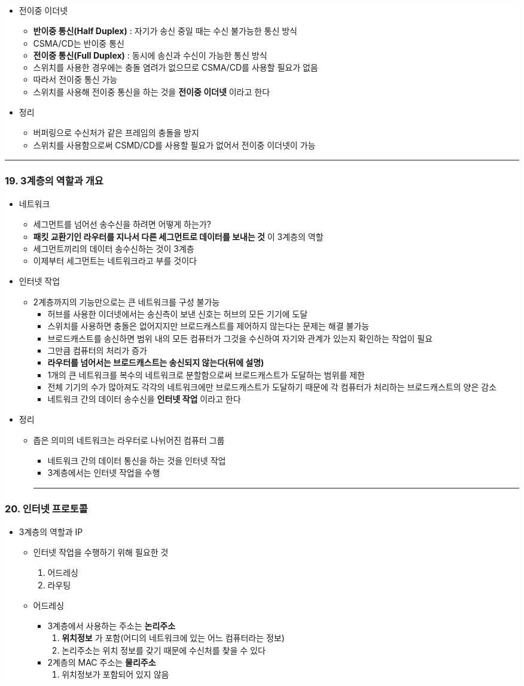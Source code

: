 * 전이중 이더넷
  - **반이중 통신(Half Duplex)** : 자기가 송신 중일 때는 수신 불가능한 통신 방식
  - CSMA/CD는 반이중 통신
  - **전이중 통신(Full Duplex)** : 동시에 송신과 수신이 가능한 통신 방식
  - 스위치를 사용한 경우에는 충돌 염려가 없으므로 CSMA/CD를 사용할 필요가 없음
  - 따라서 전이중 통신 가능
  - 스위치를 사용해 전이중 통신을 하는 것을 **전이중 이더넷** 이라고 한다

* 정리
  - 버퍼링으로 수신처가 같은 프레임의 충돌을 방지
  - 스위치를 사용함으로써 CSMD/CD를 사용할 필요가 없어서 전이중 이더넷이 가능


---


### 19. 3계층의 역할과 개요
* 네트워크
	- 세그먼트를 넘어선 송수신을 하려면 어떻게 하는가?
	- **패킷 교환기인 라우터를 지나서 다른 세그먼트로 데이터를 보내는 것** 이 3계층의 역할
	- 세그먼트끼리의 데이터 송수신하는 것이 3계층
	- 이제부터 세그먼트는 네트워크라고 부를 것이다

* 인터넷 작업
  - 2계층까지의 기능만으로는 큰 네트워크를 구성 불가능
	- 허브를 사용한 이더넷에서는 송신측이 보낸 신호는 허브의 모든 기기에 도달
	- 스위치를 사용하면 충돌은 없어지지만 브로드캐스트를 제어하지 않는다는 문제는 해결 불가능
	- 브로드캐스트를 송신하면 범위 내의 모든 컴퓨터가 그것을 수신하여 자기와 관계가 있는지 확인하는 작업이 필요
	- 그만큼 컴퓨터의 처리가 증가
	- **라우터를 넘어서는 브로드캐스트는 송신되지 않는다(뒤에 설명)**
	- 1개의 큰 네트워크를 복수의 네트워크로 분할함으로써 브로드캐스트가 도달하는 범위를 제한
	- 전체 기기의 수가 많아져도 각각의 네트워크에만 브로드캐스트가 도달하기 때문에 각 컴퓨터가 처리하는 브로드캐스트의 양은 감소
	- 네트워크 간의 데이터 송수신을 **인터넷 작업** 이라고 한다

* 정리
  - 좁은 의미의 네트워크는 라우터로 나뉘어진 컴퓨터 그룹
	- 네트워크 간의 데이터 통신을 하는 것을 인터넷 작업
	- 3계층에서는 인터넷 작업을 수행


	---


### 20. 인터넷 프로토콜
* 3계층의 역할과 IP
	- 인터넷 작업을 수행하기 위해 필요한 것
		1. 어드레싱
		2. 라우팅

	- 어드레싱	 
		- 3계층에서 사용하는 주소는 **논리주소**
			1. **위치정보** 가 포함(어디의 네트워크에 있는 어느 컴퓨터라는 정보)
			2. 논리주소는 위치 정보를 갖기 때문에 수신처를 찾을 수 있다
		- 2계층의 MAC 주소는 **물리주소**
			1. 위치정보가 포함되어 있지 않음
